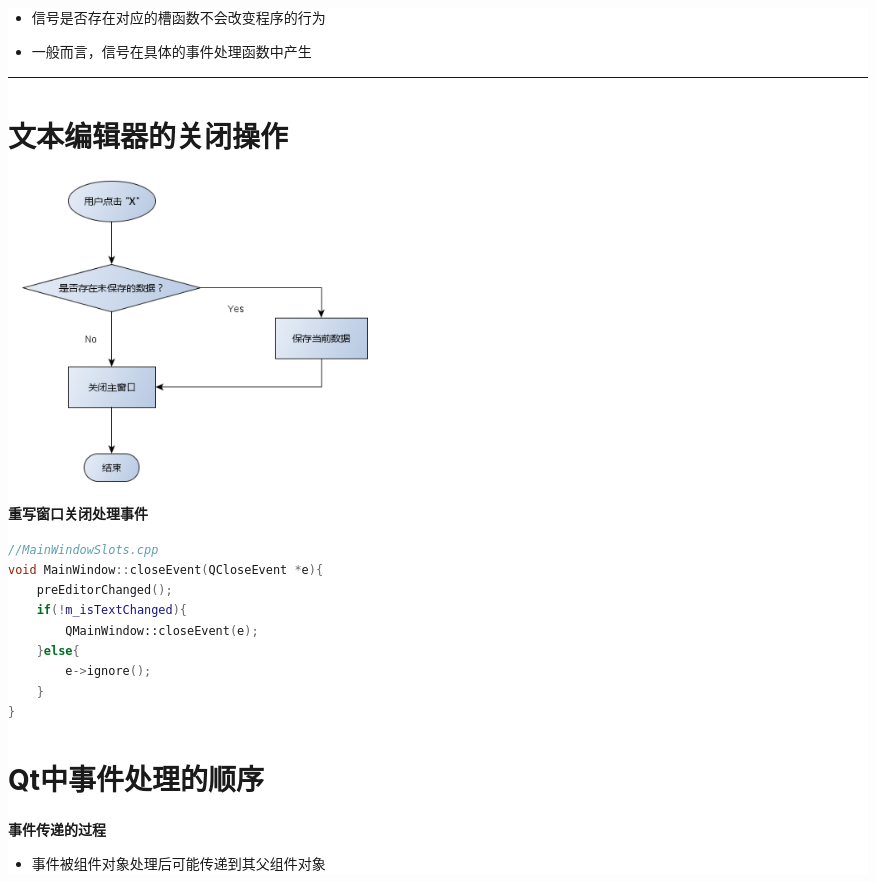 - 信号是否存在对应的槽函数不会改变程序的行为

- 一般而言，信号在具体的事件处理函数中产生



------

# 文本编辑器的关闭操作

<img src="14-Qt事件处理.assets/0393799971dff62ed01c02c1093ff319.png" alt="img" style="zoom:80%;" /> 

**重写窗口关闭处理事件**

```cpp
//MainWindowSlots.cpp
void MainWindow::closeEvent(QCloseEvent *e){
    preEditorChanged();
    if(!m_isTextChanged){
        QMainWindow::closeEvent(e);
    }else{
        e->ignore();
    }
}
```



# Qt中事件处理的顺序

**事件传递的过程**

- 事件被组件对象处理后可能传递到其父组件对象
